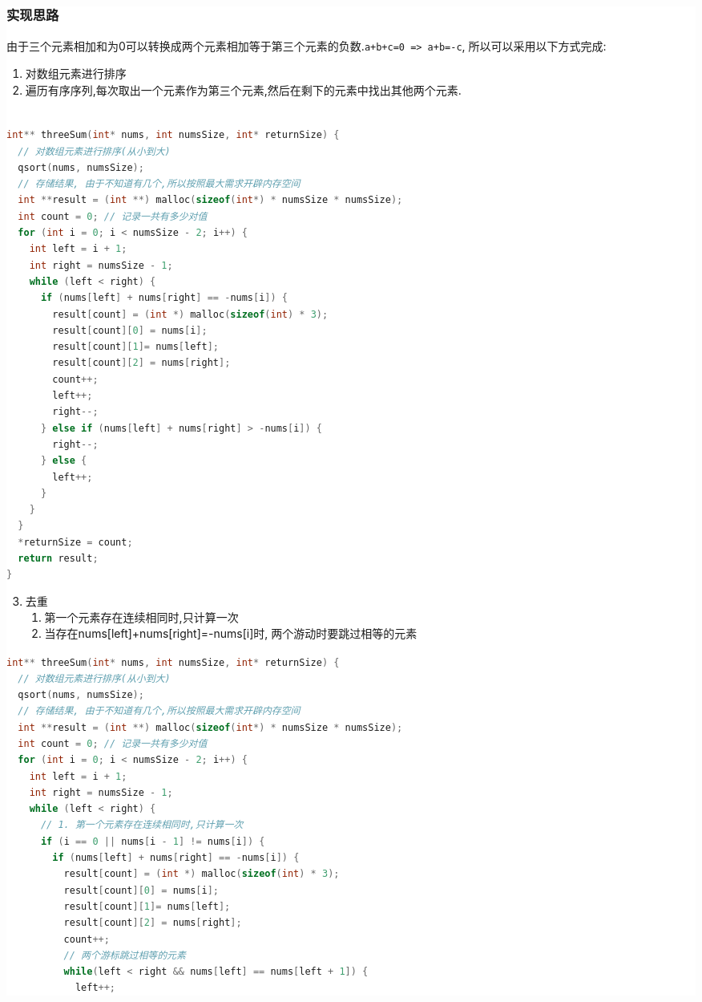 
### 实现思路

由于三个元素相加和为0可以转换成两个元素相加等于第三个元素的负数.`a+b+c=0 => a+b=-c`, 所以可以采用以下方式完成:

1. 对数组元素进行排序
2. 遍历有序序列,每次取出一个元素作为第三个元素,然后在剩下的元素中找出其他两个元素.

```C

int** threeSum(int* nums, int numsSize, int* returnSize) {
  // 对数组元素进行排序(从小到大)
  qsort(nums, numsSize);
  // 存储结果, 由于不知道有几个,所以按照最大需求开辟内存空间
  int **result = (int **) malloc(sizeof(int*) * numsSize * numsSize);
  int count = 0; // 记录一共有多少对值
  for (int i = 0; i < numsSize - 2; i++) {
    int left = i + 1;
    int right = numsSize - 1;
    while (left < right) {
      if (nums[left] + nums[right] == -nums[i]) {
        result[count] = (int *) malloc(sizeof(int) * 3);
        result[count][0] = nums[i];
        result[count][1]= nums[left];
        result[count][2] = nums[right];
        count++;
        left++;
        right--;
      } else if (nums[left] + nums[right] > -nums[i]) {
        right--;
      } else {
        left++;
      }
    }
  }
  *returnSize = count;
  return result;
}
```

3. 去重
   1. 第一个元素存在连续相同时,只计算一次
   2. 当存在nums[left]+nums[right]=-nums[i]时, 两个游动时要跳过相等的元素

```C
int** threeSum(int* nums, int numsSize, int* returnSize) {
  // 对数组元素进行排序(从小到大)
  qsort(nums, numsSize);
  // 存储结果, 由于不知道有几个,所以按照最大需求开辟内存空间
  int **result = (int **) malloc(sizeof(int*) * numsSize * numsSize);
  int count = 0; // 记录一共有多少对值
  for (int i = 0; i < numsSize - 2; i++) {
    int left = i + 1;
    int right = numsSize - 1;
    while (left < right) {
      // 1. 第一个元素存在连续相同时,只计算一次
      if (i == 0 || nums[i - 1] != nums[i]) {
        if (nums[left] + nums[right] == -nums[i]) {
          result[count] = (int *) malloc(sizeof(int) * 3);
          result[count][0] = nums[i];
          result[count][1]= nums[left];
          result[count][2] = nums[right];
          count++;
          // 两个游标跳过相等的元素
          while(left < right && nums[left] == nums[left + 1]) {
            left++;
```